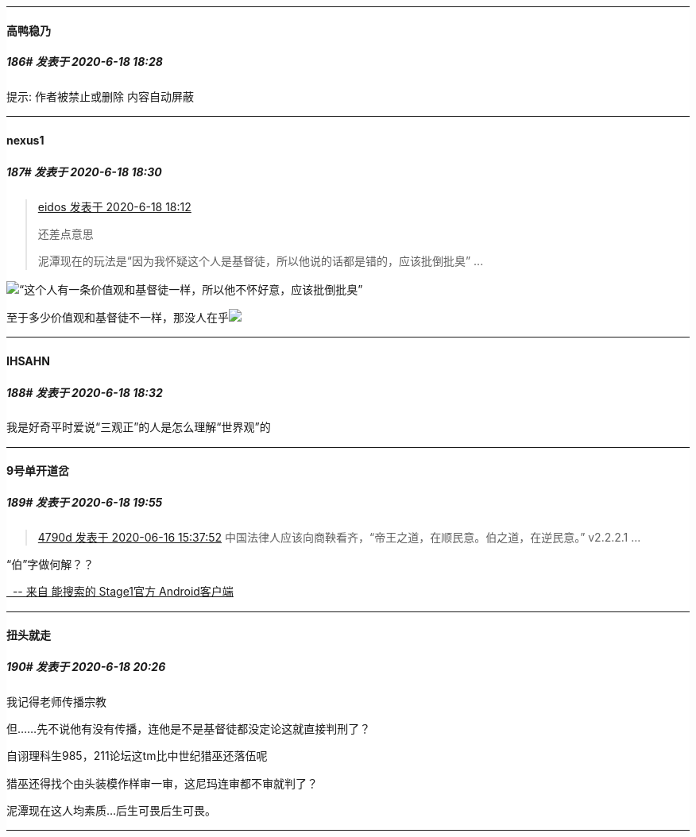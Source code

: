 *****

####  高鸭稳乃  
##### 186#       发表于 2020-6-18 18:28

提示: 作者被禁止或删除 内容自动屏蔽

*****

####  nexus1  
##### 187#       发表于 2020-6-18 18:30

<blockquote><a href="httphttps://bbs.saraba1st.com/2b/forum.php?mod=redirect&amp;goto=findpost&amp;pid=47853503&amp;ptid=1942084" target="_blank">eidos 发表于 2020-6-18 18:12</a>

还差点意思

泥潭现在的玩法是“因为我怀疑这个人是基督徒，所以他说的话都是错的，应该批倒批臭” ...</blockquote>
<img src="https://static.saraba1st.com/image/smiley/face2017/172.png" referrerpolicy="no-referrer">“这个人有一条价值观和基督徒一样，所以他不怀好意，应该批倒批臭”

至于多少价值观和基督徒不一样，那没人在乎<img src="https://static.saraba1st.com/image/smiley/face2017/175.gif" referrerpolicy="no-referrer">

*****

####  IHSAHN  
##### 188#       发表于 2020-6-18 18:32

我是好奇平时爱说“三观正”的人是怎么理解“世界观”的

*****

####  9号单开道岔  
##### 189#       发表于 2020-6-18 19:55

<blockquote><a href="httphttps://bbs.saraba1st.com/2b/forum.php?mod=redirect&amp;goto=findpost&amp;pid=47827094&amp;ptid=1942084" target="_blank">4790d 发表于 2020-06-16 15:37:52</a>
中国法律人应该向商鞅看齐，“帝王之道，在顺民意。伯之道，在逆民意。” v2.2.2.1 ...</blockquote>“伯”字做何解？？

[  -- 来自 能搜索的 Stage1官方 Android客户端](https://www.coolapk.com/apk/140634)

*****

####  扭头就走  
##### 190#       发表于 2020-6-18 20:26

我记得老师传播宗教

但……先不说他有没有传播，连他是不是基督徒都没定论这就直接判刑了？

自诩理科生985，211论坛这tm比中世纪猎巫还落伍呢

猎巫还得找个由头装模作样审一审，这尼玛连审都不审就判了？

泥潭现在这人均素质…后生可畏后生可畏。

*****
